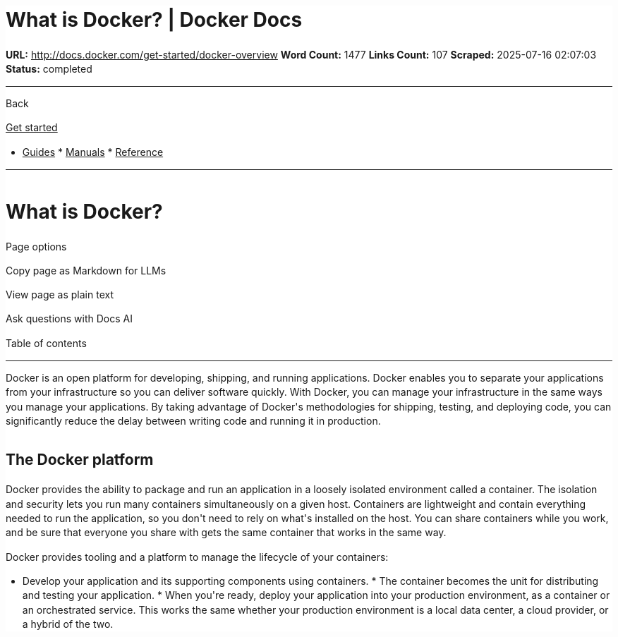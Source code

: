# What is Docker? | Docker Docs

**URL:** http://docs.docker.com/get-started/docker-overview
**Word Count:** 1477
**Links Count:** 107
**Scraped:** 2025-07-16 02:07:03
**Status:** completed

---

Back

[Get started](https://docs.docker.com/get-started/)

  * [Guides](http://docs.docker.com/guides/)   * [Manuals](http://docs.docker.com/manuals/)   * [Reference](http://docs.docker.com/reference/)

* * *

# What is Docker?

Page options

Copy page as Markdown for LLMs

View page as plain text

Ask questions with Docs AI

Table of contents

* * *

Docker is an open platform for developing, shipping, and running applications. Docker enables you to separate your applications from your infrastructure so you can deliver software quickly. With Docker, you can manage your infrastructure in the same ways you manage your applications. By taking advantage of Docker's methodologies for shipping, testing, and deploying code, you can significantly reduce the delay between writing code and running it in production.

## The Docker platform

Docker provides the ability to package and run an application in a loosely isolated environment called a container. The isolation and security lets you run many containers simultaneously on a given host. Containers are lightweight and contain everything needed to run the application, so you don't need to rely on what's installed on the host. You can share containers while you work, and be sure that everyone you share with gets the same container that works in the same way.

Docker provides tooling and a platform to manage the lifecycle of your containers:

  * Develop your application and its supporting components using containers.   * The container becomes the unit for distributing and testing your application.   * When you're ready, deploy your application into your production environment, as a container or an orchestrated service. This works the same whether your production environment is a local data center, a cloud provider, or a hybrid of the two.
